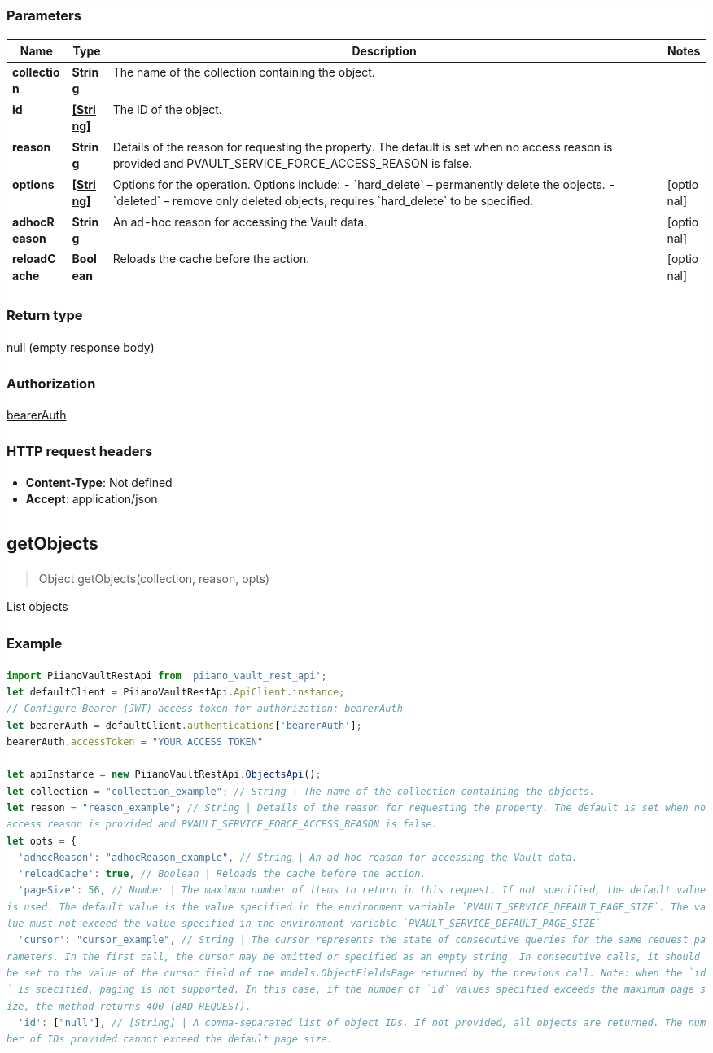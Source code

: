 ### Parameters


Name | Type | Description  | Notes
------------- | ------------- | ------------- | -------------
 **collection** | **String**| The name of the collection containing the object. | 
 **id** | [**[String]**](String.md)| The ID of the object. | 
 **reason** | **String**| Details of the reason for requesting the property. The default is set when no access reason is provided and PVAULT_SERVICE_FORCE_ACCESS_REASON is false. | 
 **options** | [**[String]**](String.md)| Options for the operation. Options include: - &#x60;hard_delete&#x60; – permanently delete the objects. - &#x60;deleted&#x60; – remove only deleted objects, requires &#x60;hard_delete&#x60; to be specified.  | [optional] 
 **adhocReason** | **String**| An ad-hoc reason for accessing the Vault data. | [optional] 
 **reloadCache** | **Boolean**| Reloads the cache before the action. | [optional] 

### Return type

null (empty response body)

### Authorization

[bearerAuth](../README.md#bearerAuth)

### HTTP request headers

- **Content-Type**: Not defined
- **Accept**: application/json


## getObjects

> Object getObjects(collection, reason, opts)

List objects

### Example

```javascript
import PiianoVaultRestApi from 'piiano_vault_rest_api';
let defaultClient = PiianoVaultRestApi.ApiClient.instance;
// Configure Bearer (JWT) access token for authorization: bearerAuth
let bearerAuth = defaultClient.authentications['bearerAuth'];
bearerAuth.accessToken = "YOUR ACCESS TOKEN"

let apiInstance = new PiianoVaultRestApi.ObjectsApi();
let collection = "collection_example"; // String | The name of the collection containing the objects.
let reason = "reason_example"; // String | Details of the reason for requesting the property. The default is set when no access reason is provided and PVAULT_SERVICE_FORCE_ACCESS_REASON is false.
let opts = {
  'adhocReason': "adhocReason_example", // String | An ad-hoc reason for accessing the Vault data.
  'reloadCache': true, // Boolean | Reloads the cache before the action.
  'pageSize': 56, // Number | The maximum number of items to return in this request. If not specified, the default value is used. The default value is the value specified in the environment variable `PVAULT_SERVICE_DEFAULT_PAGE_SIZE`. The value must not exceed the value specified in the environment variable `PVAULT_SERVICE_DEFAULT_PAGE_SIZE`
  'cursor': "cursor_example", // String | The cursor represents the state of consecutive queries for the same request parameters. In the first call, the cursor may be omitted or specified as an empty string. In consecutive calls, it should be set to the value of the cursor field of the models.ObjectFieldsPage returned by the previous call. Note: when the `id` is specified, paging is not supported. In this case, if the number of `id` values specified exceeds the maximum page size, the method returns 400 (BAD REQUEST).
  'id': ["null"], // [String] | A comma-separated list of object IDs. If not provided, all objects are returned. The number of IDs provided cannot exceed the default page size.
```
